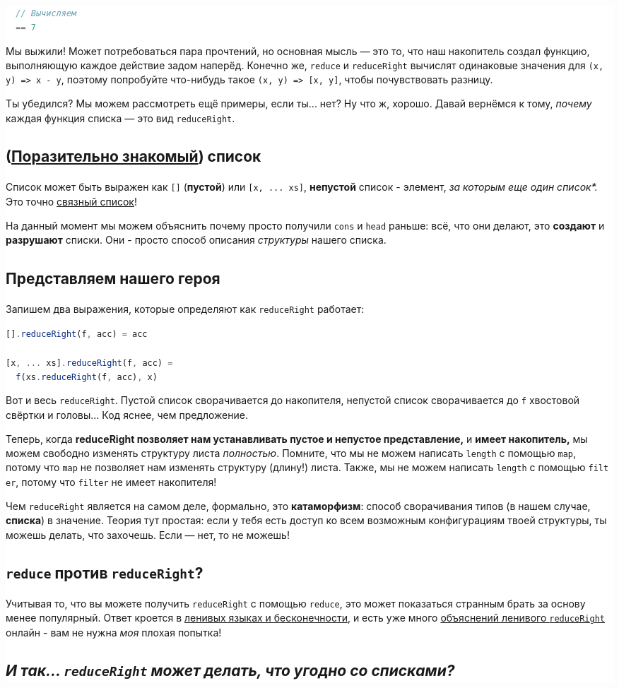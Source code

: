```js
  // Вычисляем
  == 7
```
Мы выжили! Может потребоваться пара прочтений, но основная мысль — это то, что наш накопитель создал функцию, выполняющую каждое действие задом наперёд. Конечно же, `reduce` и `reduceRight` вычислят одинаковые значения для `(x, y) => x - y`, поэтому попробуйте что-нибудь такое `(x, y) => [x, y]`, чтобы почувствовать разницу.

Ты убедился? Мы можем рассмотреть ещё примеры, если ты... нет? Ну что ж, хорошо. Давай вернёмся к тому, *почему* каждая функция списка — это вид `reduceRight`.

## ([Поразительно знакомый](http://www.tomharding.me/2016/10/29/peano-forte/)) список

Список может быть выражен как `[]` (**пустой**) или `[x, ... xs]`, **непустой** список - элемент, *за которым еще один список\*.* Это точно [связный список](https://ru.wikipedia.org/wiki/Связный_список)!

На данный момент мы можем объяснить почему просто получили `cons` и `head` раньше: всё, что они делают, это **создают** и **разрушают** списки. Они - просто способ описания *структуры* нашего списка.

## Представляем нашего героя

Запишем два выражения, которые определяют как `reduceRight` работает:

```js
[].reduceRight(f, acc) = acc

[x, ... xs].reduceRight(f, acc) =
  f(xs.reduceRight(f, acc), x)
```

Вот и весь `reduceRight`. Пустой список сворачивается до накопителя, непустой список сворачивается до `f` хвостовой свёртки и головы… Код яснее, чем предложение.

Теперь, когда **reduceRight позволяет нам устанавливать пустое и непустое представление,** и **имеет накопитель,** мы можем свободно изменять структуру листа *полностью*. Помните, что мы не можем написать `length` с помощью `map`, потому что `map` не позволяет нам изменять структуру (длину!) листа. Также, мы не можем написать `length` с помощью `filter`, потому что `filter` не имеет накопителя!

Чем `reduceRight` является на самом деле, формально, это **катаморфизм**: способ сворачивания типов (в нашем случае, **списка**) в значение. Теория тут простая: если у тебя есть доступ ко всем возможным конфигурациям твоей структуры, ты можешь делать, что захочешь. Если — нет, то не можешь!

## `reduce` против `reduceRight`?

Учитывая то, что вы можете получить `reduceRight` с помощью `reduce`, это может показаться странным брать за основу менее популярный. Ответ кроется в [ленивых языках и бесконечности](https://wiki.haskell.org/Foldl_as_foldr), и есть уже много [объяснений ленивого `reduceRight`](https://www.quora.com/Haskell-programming-language-Isnt-foldr-just-foldl-applied-on-a-reversed-list) онлайн - вам не нужна *моя* плохая попытка!

## *И так… `reduceRight` может делать, что угодно со списками?*
